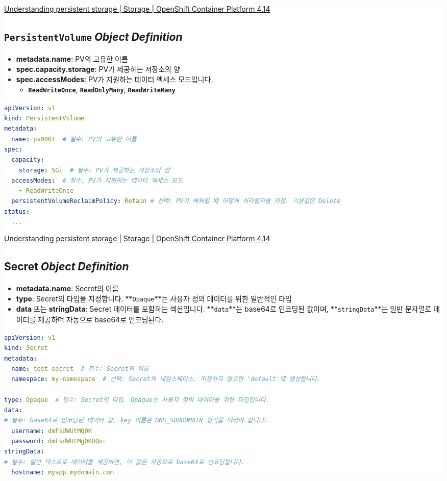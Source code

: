 [Understanding persistent storage | Storage | OpenShift Container Platform 4.14](https://docs.openshift.com/container-platform/4.14/storage/understanding-persistent-storage.html#persistent-volumes_understanding-persistent-storage)

## `PersistentVolume` *Object Definition*

- **metadata.name**: PV의 고유한 이름
- **spec.capacity.storage**: PV가 제공하는 저장소의 양
- **spec.accessModes**: PV가 지원하는 데이터 액세스 모드입니다.
    - **`ReadWriteOnce`**, **`ReadOnlyMany`**, **`ReadWriteMany`**

```yaml
apiVersion: v1
kind: PersistentVolume
metadata:
  name: pv0001  # 필수: PV의 고유한 이름
spec:
  capacity:
    storage: 5Gi  # 필수: PV가 제공하는 저장소의 양
  accessModes:  # 필수: PV가 지원하는 데이터 액세스 모드
    - ReadWriteOnce 
  persistentVolumeReclaimPolicy: Retain # 선택: PV가 해제될 때 어떻게 처리될지를 지정. 기본값은 Delete
status:
  ...
```

[Understanding persistent storage | Storage | OpenShift Container Platform 4.14](https://docs.openshift.com/container-platform/4.14/storage/understanding-persistent-storage.html#persistent-volume-claims_understanding-persistent-storage)

## Secret *Object Definition*

- **metadata.name**: Secret의 이름
- **type**: Secret의 타입을 지정합니다. **`Opaque`**는 사용자 정의 데이터를 위한 일반적인 타입
- **data** 또는 **stringData**: Secret 데이터를 포함하는 섹션입니다. **`data`**는 base64로 인코딩된 값이며, **`stringData`**는 일반 문자열로 데이터를 제공하며 자동으로 base64로 인코딩된다.

```yaml
apiVersion: v1
kind: Secret
metadata:
  name: test-secret  # 필수: Secret의 이름
  namespace: my-namespace  # 선택: Secret의 네임스페이스. 지정하지 않으면 'default'에 생성됩니다.

type: Opaque  # 필수: Secret의 타입. Opaque는 사용자 정의 데이터를 위한 타입입니다.
data: 
# 필수: base64로 인코딩된 데이터 값. key 이름은 DNS_SUBDOMAIN 형식을 따라야 합니다.
  username: dmFsdWUtMQ0K
  password: dmFsdWUtMg0KDQo=
stringData:
# 필수: 일반 텍스트로 데이터를 제공하면, 이 값은 자동으로 base64로 인코딩됩니다.
  hostname: myapp.mydomain.com  
```
